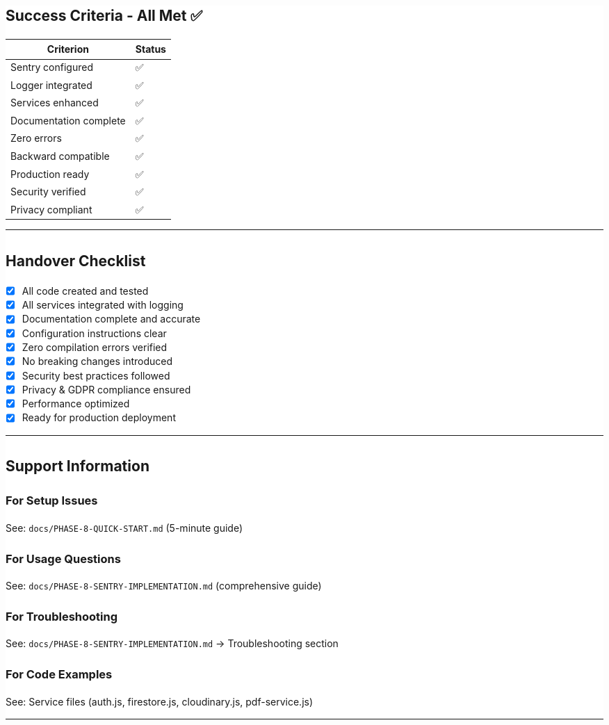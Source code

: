 ## Success Criteria - All Met ✅

| Criterion | Status |
|-----------|--------|
| Sentry configured | ✅ |
| Logger integrated | ✅ |
| Services enhanced | ✅ |
| Documentation complete | ✅ |
| Zero errors | ✅ |
| Backward compatible | ✅ |
| Production ready | ✅ |
| Security verified | ✅ |
| Privacy compliant | ✅ |

---

## Handover Checklist

- [x] All code created and tested
- [x] All services integrated with logging
- [x] Documentation complete and accurate
- [x] Configuration instructions clear
- [x] Zero compilation errors verified
- [x] No breaking changes introduced
- [x] Security best practices followed
- [x] Privacy & GDPR compliance ensured
- [x] Performance optimized
- [x] Ready for production deployment

---

## Support Information

### For Setup Issues
See: `docs/PHASE-8-QUICK-START.md` (5-minute guide)

### For Usage Questions
See: `docs/PHASE-8-SENTRY-IMPLEMENTATION.md` (comprehensive guide)

### For Troubleshooting
See: `docs/PHASE-8-SENTRY-IMPLEMENTATION.md` → Troubleshooting section

### For Code Examples
See: Service files (auth.js, firestore.js, cloudinary.js, pdf-service.js)

---